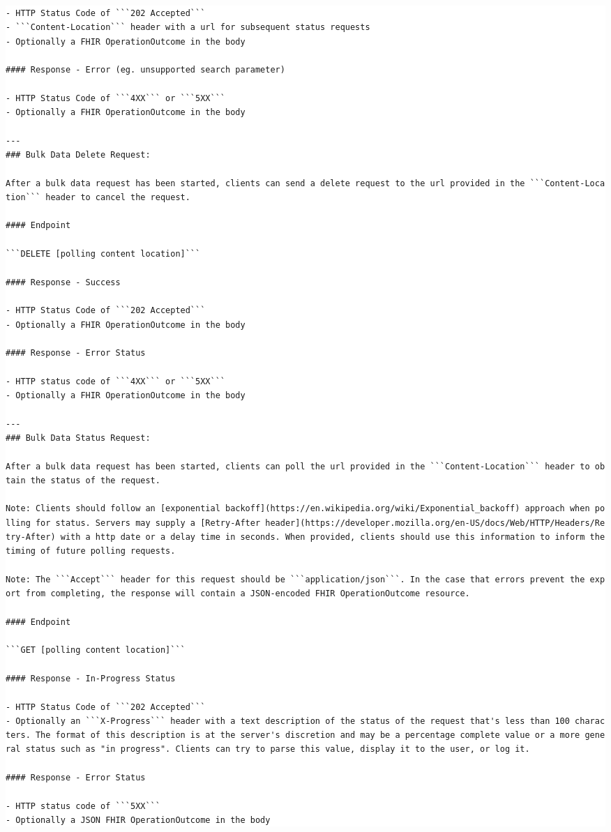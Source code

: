 ```
- HTTP Status Code of ```202 Accepted``` 
- ```Content-Location``` header with a url for subsequent status requests
- Optionally a FHIR OperationOutcome in the body

#### Response - Error (eg. unsupported search parameter)

- HTTP Status Code of ```4XX``` or ```5XX```
- Optionally a FHIR OperationOutcome in the body

---
### Bulk Data Delete Request:

After a bulk data request has been started, clients can send a delete request to the url provided in the ```Content-Location``` header to cancel the request.

#### Endpoint 

```DELETE [polling content location]```

#### Response - Success

- HTTP Status Code of ```202 Accepted```
- Optionally a FHIR OperationOutcome in the body

#### Response - Error Status

- HTTP status code of ```4XX``` or ```5XX```
- Optionally a FHIR OperationOutcome in the body

---
### Bulk Data Status Request:

After a bulk data request has been started, clients can poll the url provided in the ```Content-Location``` header to obtain the status of the request. 

Note: Clients should follow an [exponential backoff](https://en.wikipedia.org/wiki/Exponential_backoff) approach when polling for status. Servers may supply a [Retry-After header](https://developer.mozilla.org/en-US/docs/Web/HTTP/Headers/Retry-After) with a http date or a delay time in seconds. When provided, clients should use this information to inform the timing of future polling requests.

Note: The ```Accept``` header for this request should be ```application/json```. In the case that errors prevent the export from completing, the response will contain a JSON-encoded FHIR OperationOutcome resource. 

#### Endpoint 

```GET [polling content location]```

#### Response - In-Progress Status

- HTTP Status Code of ```202 Accepted```
- Optionally an ```X-Progress``` header with a text description of the status of the request that's less than 100 characters. The format of this description is at the server's discretion and may be a percentage complete value or a more general status such as "in progress". Clients can try to parse this value, display it to the user, or log it.

#### Response - Error Status

- HTTP status code of ```5XX```
- Optionally a JSON FHIR OperationOutcome in the body
```